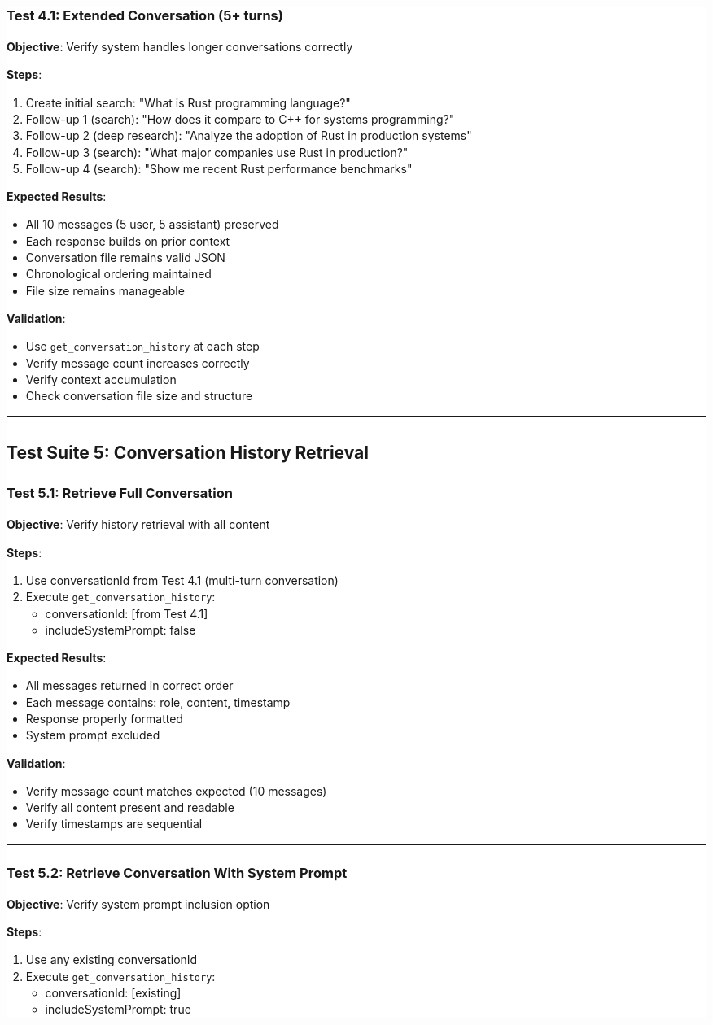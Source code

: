 ### Test 4.1: Extended Conversation (5+ turns)
**Objective**: Verify system handles longer conversations correctly

**Steps**:
1. Create initial search: "What is Rust programming language?"
2. Follow-up 1 (search): "How does it compare to C++ for systems programming?"
3. Follow-up 2 (deep research): "Analyze the adoption of Rust in production systems"
4. Follow-up 3 (search): "What major companies use Rust in production?"
5. Follow-up 4 (search): "Show me recent Rust performance benchmarks"

**Expected Results**:
- All 10 messages (5 user, 5 assistant) preserved
- Each response builds on prior context
- Conversation file remains valid JSON
- Chronological ordering maintained
- File size remains manageable

**Validation**:
- Use `get_conversation_history` at each step
- Verify message count increases correctly
- Verify context accumulation
- Check conversation file size and structure

---

## Test Suite 5: Conversation History Retrieval

### Test 5.1: Retrieve Full Conversation
**Objective**: Verify history retrieval with all content

**Steps**:
1. Use conversationId from Test 4.1 (multi-turn conversation)
2. Execute `get_conversation_history`:
   - conversationId: [from Test 4.1]
   - includeSystemPrompt: false

**Expected Results**:
- All messages returned in correct order
- Each message contains: role, content, timestamp
- Response properly formatted
- System prompt excluded

**Validation**:
- Verify message count matches expected (10 messages)
- Verify all content present and readable
- Verify timestamps are sequential

---

### Test 5.2: Retrieve Conversation With System Prompt
**Objective**: Verify system prompt inclusion option

**Steps**:
1. Use any existing conversationId
2. Execute `get_conversation_history`:
   - conversationId: [existing]
   - includeSystemPrompt: true
